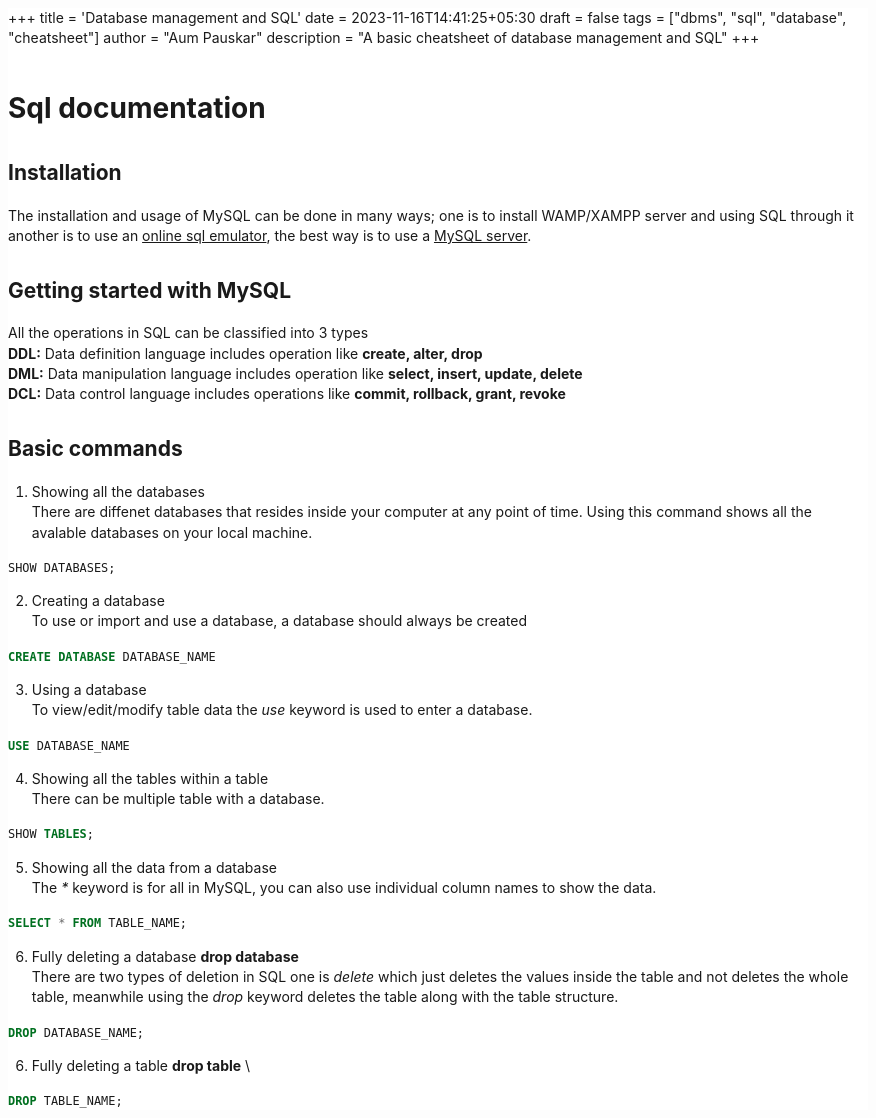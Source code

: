 +++
title = 'Database management and SQL'
date = 2023-11-16T14:41:25+05:30
draft = false
tags = ["dbms", "sql", "database", "cheatsheet"]
author = "Aum Pauskar"
description = "A basic cheatsheet of database management and SQL"
+++

# Sql documentation

## Installation
The installation and usage of MySQL can be done in many ways; one is to install WAMP/XAMPP server and using SQL through it another is to use an [online sql emulator](https://www.programiz.com/sql/online-compiler/), the best way is to use a [MySQL server](https://dev.mysql.com/downloads/installer/).  
## Getting started with MySQL

All the operations in SQL can be classified into 3 types \
**DDL:** Data definition language includes operation like **create, alter, drop** \
**DML:** Data manipulation language includes operation like **select, insert, update, delete** \
**DCL:** Data control language includes operations like **commit, rollback, grant, revoke**

## Basic commands

1. Showing all the databases \
There are diffenet databases that resides inside your computer at any point of time. Using this command shows all the avalable databases on your local machine.
```sql
SHOW DATABASES;
```

2. Creating a database \
To use or import and use a database, a database should always be created
```sql
CREATE DATABASE DATABASE_NAME
```

3. Using a database \
To view/edit/modify table data the _use_ keyword is used to enter a database.
```sql
USE DATABASE_NAME
```
4. Showing all the tables within a table \
There can be multiple table with a database.
```sql
SHOW TABLES;
```
5. Showing all the data from a database \
The _*_ keyword is for all in MySQL, you can also use individual column names to show the data.
```sql
SELECT * FROM TABLE_NAME;
```
6. Fully deleting a database **drop database** \
There are two types of deletion in SQL one is _delete_ which just deletes the values inside the table and not deletes the whole table, meanwhile using the _drop_ keyword deletes the table along with the table structure.
```sql
DROP DATABASE_NAME;
```
6. Fully deleting a table **drop table** \
```sql
DROP TABLE_NAME;
```
